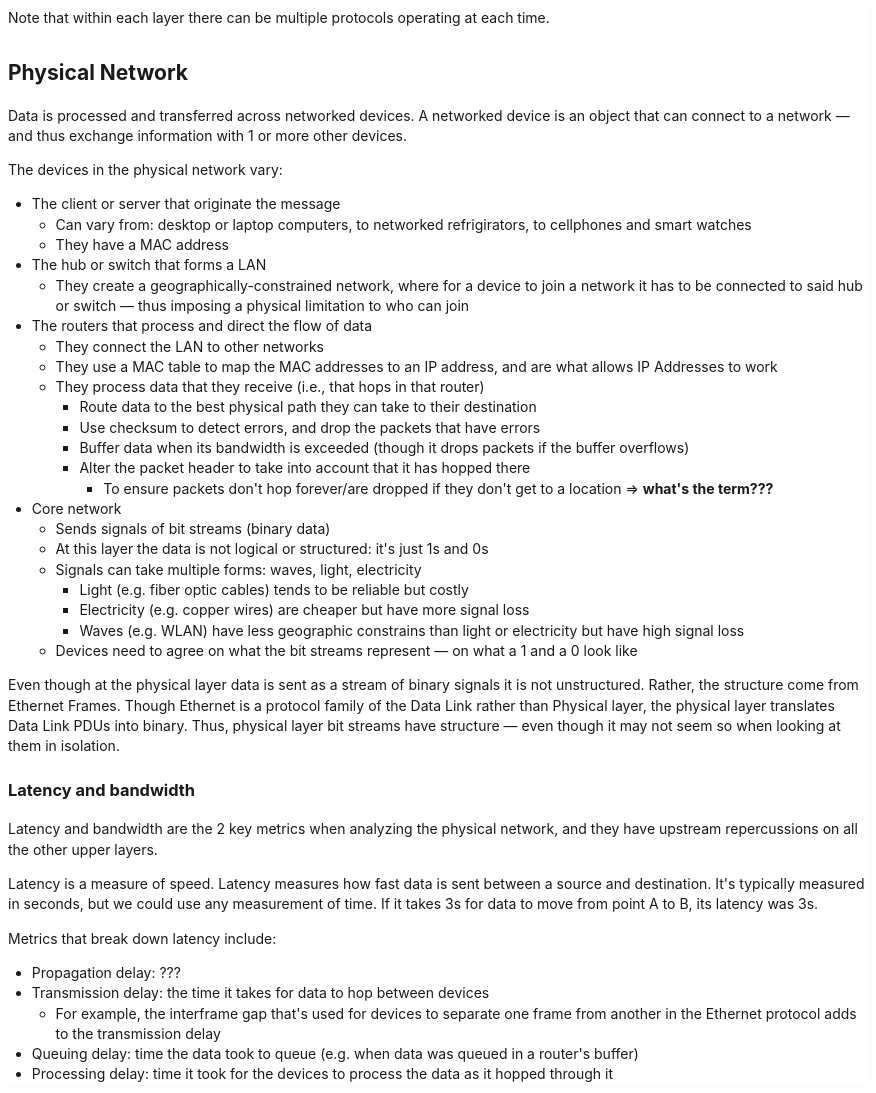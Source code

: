 Note that within each layer there can be multiple protocols operating at each time.

## Physical Network

Data is processed and transferred across networked devices. A networked device is an object that can connect to a network — and thus exchange information with 1 or more other devices.

The devices in the physical network vary:
- The client or server that originate the message
  - Can vary from: desktop or laptop computers, to networked refrigirators, to cellphones and smart watches
  - They have a MAC address
- The hub or switch that forms a LAN
  - They create a geographically-constrained network, where for a device to join a network it has to be connected to said hub or switch — thus imposing a physical limitation to who can join
- The routers that process and direct the flow of data
  - They connect the LAN to other networks
  - They use a MAC table to map the MAC addresses to an IP address, and are what allows IP Addresses to work
  - They process data that they receive (i.e., that hops in that router)
    - Route data to the best physical path they can take to their destination
    - Use checksum to detect errors, and drop the packets that have errors
    - Buffer data when its bandwidth is exceeded (though it drops packets if the buffer overflows)
    - Alter the packet header to take into account that it has hopped there
      - To ensure packets don't hop forever/are dropped if they don't get to a location => **what's the term???**
- Core network
  - Sends signals of bit streams (binary data)
  - At this layer the data is not logical or structured: it's just 1s and 0s
  - Signals can take multiple forms: waves, light, electricity
    - Light (e.g. fiber optic cables) tends to be reliable but costly
    - Electricity (e.g. copper wires) are cheaper but have more signal loss
    - Waves (e.g. WLAN) have less geographic constrains than light or electricity but have high signal loss
  - Devices need to agree on what the bit streams represent — on what a 1 and a 0 look like

Even though at the physical layer data is sent as a stream of binary signals it is not unstructured. Rather, the structure come from Ethernet Frames. Though Ethernet is a protocol family of the Data Link rather than Physical layer, the physical layer translates Data Link PDUs into binary. Thus, physical layer bit streams have structure — even though it may not seem so when looking at them in isolation.

### Latency and bandwidth

Latency and bandwidth are the 2 key metrics when analyzing the physical network, and they have upstream repercussions on all the other upper layers.

Latency is a measure of speed. Latency measures how fast data is sent between a source and destination. It's typically measured in seconds, but we could use any measurement of time. If it takes 3s for data to move from point A to B, its latency was 3s.

Metrics that break down latency include:
- Propagation delay: ???
- Transmission delay: the time it takes for data to hop between devices
  - For example, the interframe gap that's used for devices to separate one frame from another in the Ethernet protocol adds to the transmission delay
- Queuing delay: time the data took to queue (e.g. when data was queued in a router's buffer)
- Processing delay: time it took for the devices to process the data as it hopped through it
